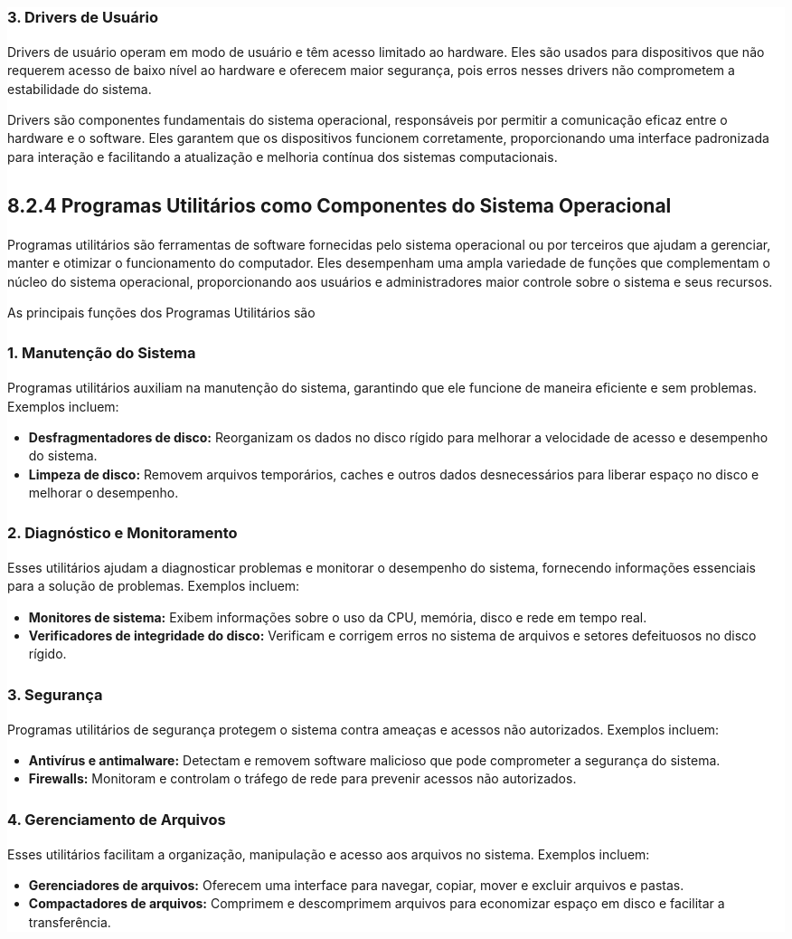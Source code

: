 ### 3. Drivers de Usuário
Drivers de usuário operam em modo de usuário e têm acesso limitado ao hardware. Eles são usados para dispositivos que não requerem acesso de baixo nível ao hardware e oferecem maior segurança, pois erros nesses drivers não comprometem a estabilidade do sistema.

Drivers são componentes fundamentais do sistema operacional, responsáveis por permitir a comunicação eficaz entre o hardware e o software. Eles garantem que os dispositivos funcionem corretamente, proporcionando uma interface padronizada para interação e facilitando a atualização e melhoria contínua dos sistemas computacionais.

## 8.2.4 Programas Utilitários como Componentes do Sistema Operacional

Programas utilitários são ferramentas de software fornecidas pelo sistema operacional ou por terceiros que ajudam a gerenciar, manter e otimizar o funcionamento do computador. Eles desempenham uma ampla variedade de funções que complementam o núcleo do sistema operacional, proporcionando aos usuários e administradores maior controle sobre o sistema e seus recursos.

As principais funções dos Programas Utilitários são

### 1. Manutenção do Sistema
Programas utilitários auxiliam na manutenção do sistema, garantindo que ele funcione de maneira eficiente e sem problemas. Exemplos incluem:
- **Desfragmentadores de disco:** Reorganizam os dados no disco rígido para melhorar a velocidade de acesso e desempenho do sistema.
- **Limpeza de disco:** Removem arquivos temporários, caches e outros dados desnecessários para liberar espaço no disco e melhorar o desempenho.

### 2. Diagnóstico e Monitoramento
Esses utilitários ajudam a diagnosticar problemas e monitorar o desempenho do sistema, fornecendo informações essenciais para a solução de problemas. Exemplos incluem:
- **Monitores de sistema:** Exibem informações sobre o uso da CPU, memória, disco e rede em tempo real.
- **Verificadores de integridade do disco:** Verificam e corrigem erros no sistema de arquivos e setores defeituosos no disco rígido.

### 3. Segurança
Programas utilitários de segurança protegem o sistema contra ameaças e acessos não autorizados. Exemplos incluem:
- **Antivírus e antimalware:** Detectam e removem software malicioso que pode comprometer a segurança do sistema.
- **Firewalls:** Monitoram e controlam o tráfego de rede para prevenir acessos não autorizados.

### 4. Gerenciamento de Arquivos
Esses utilitários facilitam a organização, manipulação e acesso aos arquivos no sistema. Exemplos incluem:
- **Gerenciadores de arquivos:** Oferecem uma interface para navegar, copiar, mover e excluir arquivos e pastas.
- **Compactadores de arquivos:** Comprimem e descomprimem arquivos para economizar espaço em disco e facilitar a transferência.
